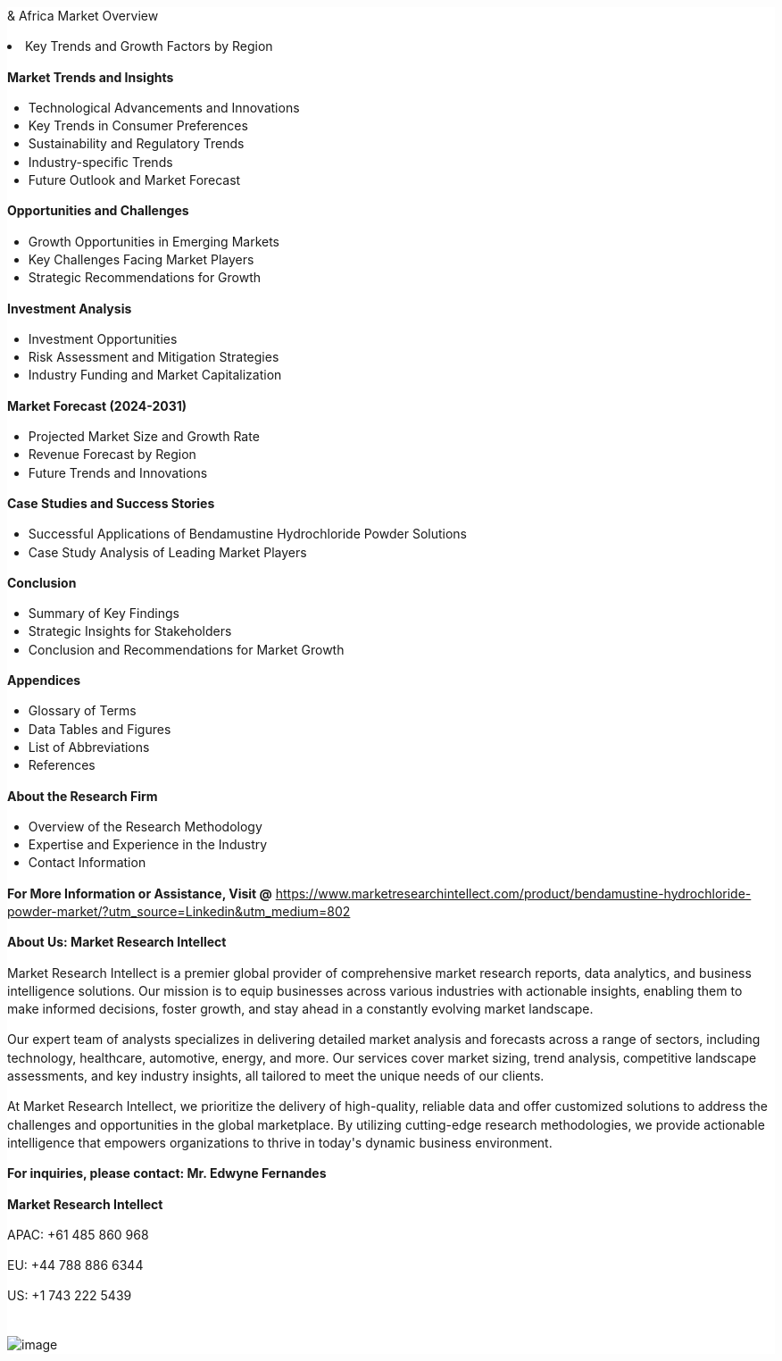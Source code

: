 &amp; Africa Market Overview</li><li>Key Trends and Growth Factors by Region</li></ul><p><strong>Market Trends and Insights</strong></p><ul><li>Technological Advancements and Innovations</li><li>Key Trends in Consumer Preferences</li><li>Sustainability and Regulatory Trends</li><li>Industry-specific Trends</li><li>Future Outlook and Market Forecast</li></ul><p><strong>Opportunities and Challenges</strong></p><ul><li>Growth Opportunities in Emerging Markets</li><li>Key Challenges Facing Market Players</li><li>Strategic Recommendations for Growth</li></ul><p><strong>Investment Analysis</strong></p><ul><li>Investment Opportunities</li><li>Risk Assessment and Mitigation Strategies</li><li>Industry Funding and Market Capitalization</li></ul><p><strong>Market Forecast (2024-2031)</strong></p><ul><li>Projected Market Size and Growth Rate</li><li>Revenue Forecast by Region</li><li>Future Trends and Innovations</li></ul><p><strong>Case Studies and Success Stories</strong></p><ul><li>Successful Applications of Bendamustine Hydrochloride Powder Solutions</li><li>Case Study Analysis of Leading Market Players</li></ul><p><strong>Conclusion</strong></p><ul><li>Summary of Key Findings</li><li>Strategic Insights for Stakeholders</li><li>Conclusion and Recommendations for Market Growth</li></ul><p><strong>Appendices</strong></p><ul><li>Glossary of Terms</li><li>Data Tables and Figures</li><li>List of Abbreviations</li><li>References</li></ul><p><strong>About the Research Firm</strong></p><ul><li>Overview of the Research Methodology</li><li>Expertise and Experience in the Industry</li><li>Contact Information</li></ul></div><div class="article-main__content" data-test-id="publishing-text-block"><p><span class="font-[700]"><strong>For More Information or Assistance, Visit @</strong>&nbsp;<a href="https://www.marketresearchintellect.com/product/bendamustine-hydrochloride-powder-market/?utm_source=Linkedin&utm_medium=802">https://www.marketresearchintellect.com/product/bendamustine-hydrochloride-powder-market/?utm_source=Linkedin&utm_medium=802</a></span></p><p><strong>About Us: Market Research Intellect</strong></p><p>Market Research Intellect is a premier global provider of comprehensive market research reports, data analytics, and business intelligence solutions. Our mission is to equip businesses across various industries with actionable insights, enabling them to make informed decisions, foster growth, and stay ahead in a constantly evolving market landscape.</p><p>Our expert team of analysts specializes in delivering detailed market analysis and forecasts across a range of sectors, including technology, healthcare, automotive, energy, and more. Our services cover market sizing, trend analysis, competitive landscape assessments, and key industry insights, all tailored to meet the unique needs of our clients.</p><p>At Market Research Intellect, we prioritize the delivery of high-quality, reliable data and offer customized solutions to address the challenges and opportunities in the global marketplace. By utilizing cutting-edge research methodologies, we provide actionable intelligence that empowers organizations to thrive in today's dynamic business environment.</p><p><strong>For inquiries, please contact: Mr. Edwyne Fernandes</strong></p><p><strong>Market Research Intellect</strong></p><p>APAC: +61 485 860 968</p><p>EU: +44 788 886 6344</p><p>US: +1 743 222 5439</p></div><div class="article-main__content" data-test-id="publishing-text-block">&nbsp;</div>
![image](https://github.com/user-attachments/assets/1024ff43-4699-4309-8be8-2c706e838755)
